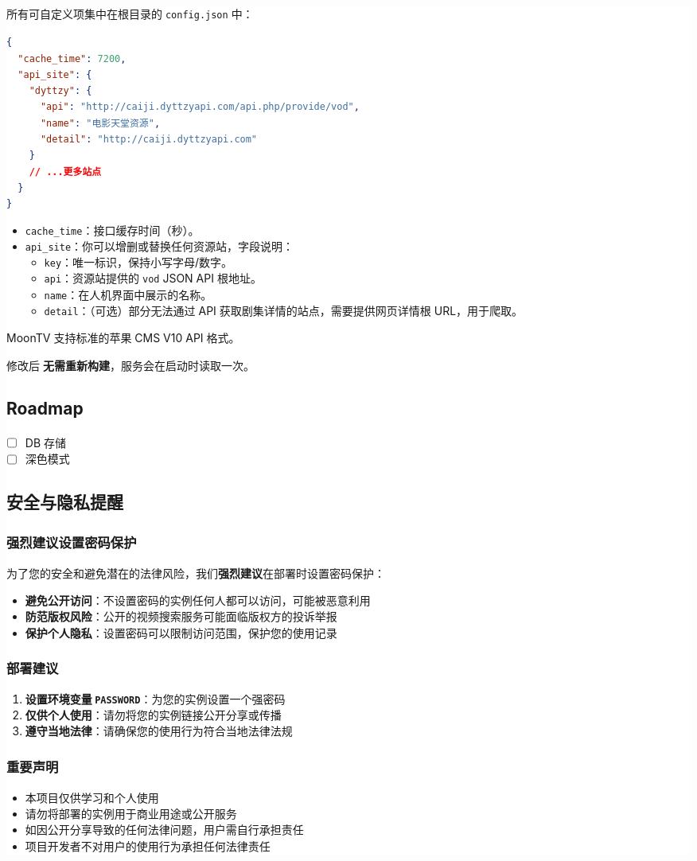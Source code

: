 所有可自定义项集中在根目录的 `config.json` 中：

```json
{
  "cache_time": 7200,
  "api_site": {
    "dyttzy": {
      "api": "http://caiji.dyttzyapi.com/api.php/provide/vod",
      "name": "电影天堂资源",
      "detail": "http://caiji.dyttzyapi.com"
    }
    // ...更多站点
  }
}
```

- `cache_time`：接口缓存时间（秒）。
- `api_site`：你可以增删或替换任何资源站，字段说明：
  - `key`：唯一标识，保持小写字母/数字。
  - `api`：资源站提供的 `vod` JSON API 根地址。
  - `name`：在人机界面中展示的名称。
  - `detail`：（可选）部分无法通过 API 获取剧集详情的站点，需要提供网页详情根 URL，用于爬取。

MoonTV 支持标准的苹果 CMS V10 API 格式。

修改后 **无需重新构建**，服务会在启动时读取一次。

## Roadmap

- [ ] DB 存储
- [ ] 深色模式

## 安全与隐私提醒

### 强烈建议设置密码保护

为了您的安全和避免潜在的法律风险，我们**强烈建议**在部署时设置密码保护：

- **避免公开访问**：不设置密码的实例任何人都可以访问，可能被恶意利用
- **防范版权风险**：公开的视频搜索服务可能面临版权方的投诉举报
- **保护个人隐私**：设置密码可以限制访问范围，保护您的使用记录

### 部署建议

1. **设置环境变量 `PASSWORD`**：为您的实例设置一个强密码
2. **仅供个人使用**：请勿将您的实例链接公开分享或传播
3. **遵守当地法律**：请确保您的使用行为符合当地法律法规

### 重要声明

- 本项目仅供学习和个人使用
- 请勿将部署的实例用于商业用途或公开服务
- 如因公开分享导致的任何法律问题，用户需自行承担责任
- 项目开发者不对用户的使用行为承担任何法律责任
